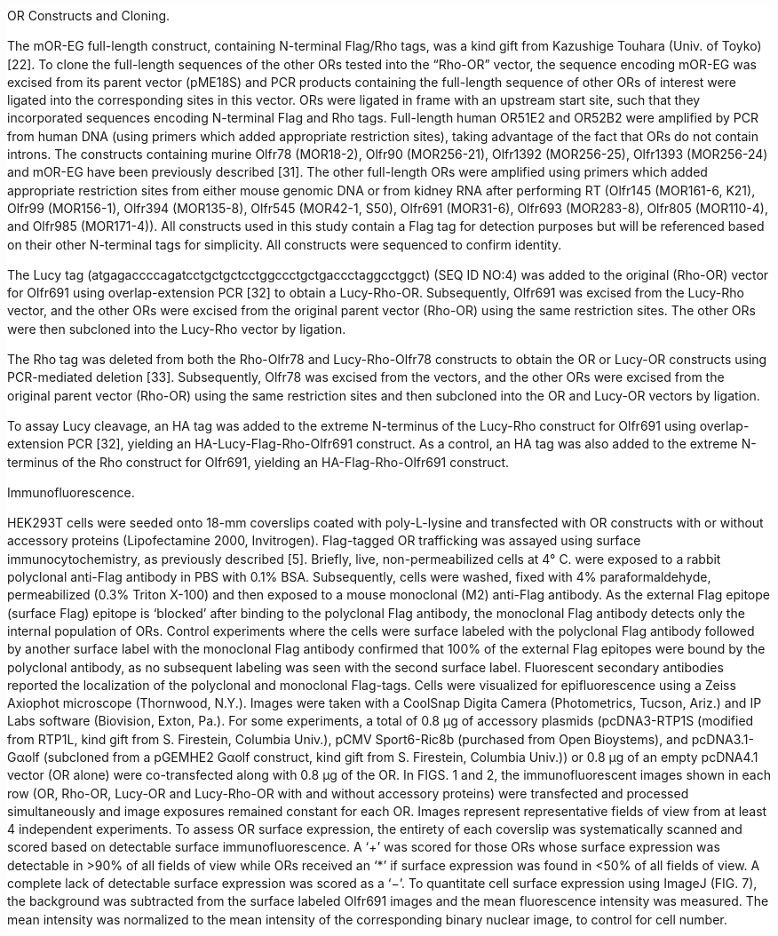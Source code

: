 OR Constructs and Cloning.

The mOR-EG full-length construct, containing N-terminal Flag/Rho tags, was a kind gift from Kazushige Touhara (Univ. of Toyko) [22]. To clone the full-length sequences of the other ORs tested into the “Rho-OR” vector, the sequence encoding mOR-EG was excised from its parent vector (pME18S) and PCR products containing the full-length sequence of other ORs of interest were ligated into the corresponding sites in this vector. ORs were ligated in frame with an upstream start site, such that they incorporated sequences encoding N-terminal Flag and Rho tags. Full-length human OR51E2 and OR52B2 were amplified by PCR from human DNA (using primers which added appropriate restriction sites), taking advantage of the fact that ORs do not contain introns. The constructs containing murine Olfr78 (MOR18-2), Olfr90 (MOR256-21), Olfr1392 (MOR256-25), Olfr1393 (MOR256-24) and mOR-EG have been previously described [31]. The other full-length ORs were amplified using primers which added appropriate restriction sites from either mouse genomic DNA or from kidney RNA after performing RT (Olfr145 (MOR161-6, K21), Olfr99 (MOR156-1), Olfr394 (MOR135-8), Olfr545 (MOR42-1, S50), Olfr691 (MOR31-6), Olfr693 (MOR283-8), Olfr805 (MOR110-4), and Olfr985 (MOR171-4)). All constructs used in this study contain a Flag tag for detection purposes but will be referenced based on their other N-terminal tags for simplicity. All constructs were sequenced to confirm identity.

The Lucy tag (atgagaccccagatcctgctgctcctggccctgctgaccctaggcctggct) (SEQ ID NO:4) was added to the original (Rho-OR) vector for Olfr691 using overlap-extension PCR [32] to obtain a Lucy-Rho-OR. Subsequently, Olfr691 was excised from the Lucy-Rho vector, and the other ORs were excised from the original parent vector (Rho-OR) using the same restriction sites. The other ORs were then subcloned into the Lucy-Rho vector by ligation.

The Rho tag was deleted from both the Rho-Olfr78 and Lucy-Rho-Olfr78 constructs to obtain the OR or Lucy-OR constructs using PCR-mediated deletion [33]. Subsequently, Olfr78 was excised from the vectors, and the other ORs were excised from the original parent vector (Rho-OR) using the same restriction sites and then subcloned into the OR and Lucy-OR vectors by ligation.

To assay Lucy cleavage, an HA tag was added to the extreme N-terminus of the Lucy-Rho construct for Olfr691 using overlap-extension PCR [32], yielding an HA-Lucy-Flag-Rho-Olfr691 construct. As a control, an HA tag was also added to the extreme N-terminus of the Rho construct for Olfr691, yielding an HA-Flag-Rho-Olfr691 construct.

Immunofluorescence.

HEK293T cells were seeded onto 18-mm coverslips coated with poly-L-lysine and transfected with OR constructs with or without accessory proteins (Lipofectamine 2000, Invitrogen). Flag-tagged OR trafficking was assayed using surface immunocytochemistry, as previously described [5]. Briefly, live, non-permeabilized cells at 4° C. were exposed to a rabbit polyclonal anti-Flag antibody in PBS with 0.1% BSA. Subsequently, cells were washed, fixed with 4% paraformaldehyde, permeabilized (0.3% Triton X-100) and then exposed to a mouse monoclonal (M2) anti-Flag antibody. As the external Flag epitope (surface Flag) epitope is ‘blocked’ after binding to the polyclonal Flag antibody, the monoclonal Flag antibody detects only the internal population of ORs. Control experiments where the cells were surface labeled with the polyclonal Flag antibody followed by another surface label with the monoclonal Flag antibody confirmed that 100% of the external Flag epitopes were bound by the polyclonal antibody, as no subsequent labeling was seen with the second surface label. Fluorescent secondary antibodies reported the localization of the polyclonal and monoclonal Flag-tags. Cells were visualized for epifluorescence using a Zeiss Axiophot microscope (Thornwood, N.Y.). Images were taken with a CoolSnap Digita Camera (Photometrics, Tucson, Ariz.) and IP Labs software (Biovision, Exton, Pa.). For some experiments, a total of 0.8 μg of accessory plasmids (pcDNA3-RTP1S (modified from RTP1L, kind gift from S. Firestein, Columbia Univ.), pCMV Sport6-Ric8b (purchased from Open Bioystems), and pcDNA3.1-Gαolf (subcloned from a pGEMHE2 Gαolf construct, kind gift from S. Firestein, Columbia Univ.)) or 0.8 μg of an empty pcDNA4.1 vector (OR alone) were co-transfected along with 0.8 μg of the OR. In FIGS. 1 and 2, the immunofluorescent images shown in each row (OR, Rho-OR, Lucy-OR and Lucy-Rho-OR with and without accessory proteins) were transfected and processed simultaneously and image exposures remained constant for each OR. Images represent representative fields of view from at least 4 independent experiments. To assess OR surface expression, the entirety of each coverslip was systematically scanned and scored based on detectable surface immunofluorescence. A ‘+’ was scored for those ORs whose surface expression was detectable in >90% of all fields of view while ORs received an ‘*’ if surface expression was found in <50% of all fields of view. A complete lack of detectable surface expression was scored as a ‘−’. To quantitate cell surface expression using ImageJ (FIG. 7), the background was subtracted from the surface labeled Olfr691 images and the mean fluorescence intensity was measured. The mean intensity was normalized to the mean intensity of the corresponding binary nuclear image, to control for cell number.
